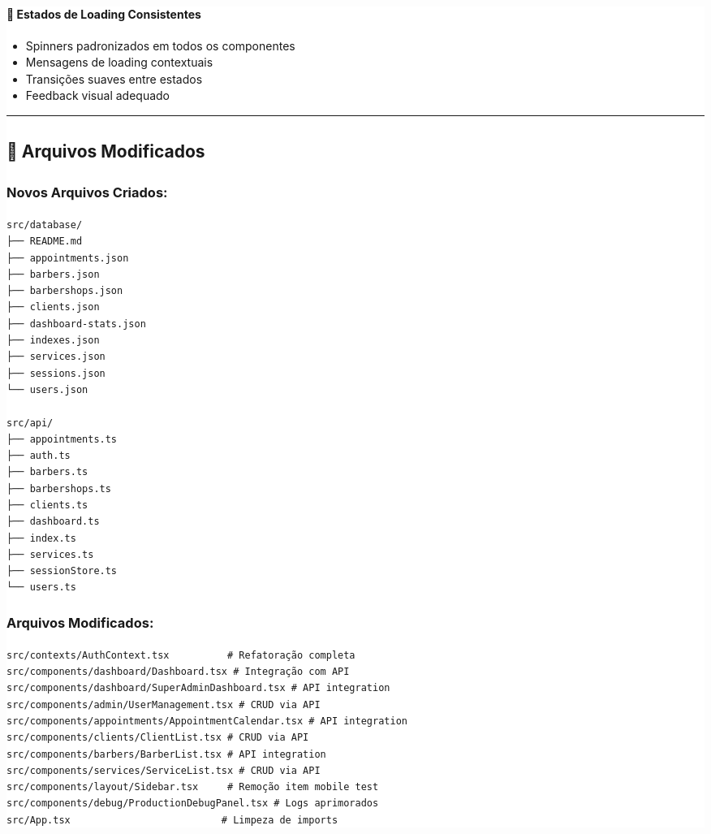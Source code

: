 #### 🎨 Estados de Loading Consistentes
- Spinners padronizados em todos os componentes
- Mensagens de loading contextuais
- Transições suaves entre estados
- Feedback visual adequado

---

## 📁 Arquivos Modificados

### Novos Arquivos Criados:
```
src/database/
├── README.md
├── appointments.json
├── barbers.json
├── barbershops.json
├── clients.json
├── dashboard-stats.json
├── indexes.json
├── services.json
├── sessions.json
└── users.json

src/api/
├── appointments.ts
├── auth.ts
├── barbers.ts
├── barbershops.ts
├── clients.ts
├── dashboard.ts
├── index.ts
├── services.ts
├── sessionStore.ts
└── users.ts
```

### Arquivos Modificados:
```
src/contexts/AuthContext.tsx          # Refatoração completa
src/components/dashboard/Dashboard.tsx # Integração com API
src/components/dashboard/SuperAdminDashboard.tsx # API integration
src/components/admin/UserManagement.tsx # CRUD via API
src/components/appointments/AppointmentCalendar.tsx # API integration
src/components/clients/ClientList.tsx # CRUD via API
src/components/barbers/BarberList.tsx # API integration
src/components/services/ServiceList.tsx # CRUD via API
src/components/layout/Sidebar.tsx     # Remoção item mobile test
src/components/debug/ProductionDebugPanel.tsx # Logs aprimorados
src/App.tsx                          # Limpeza de imports
```
